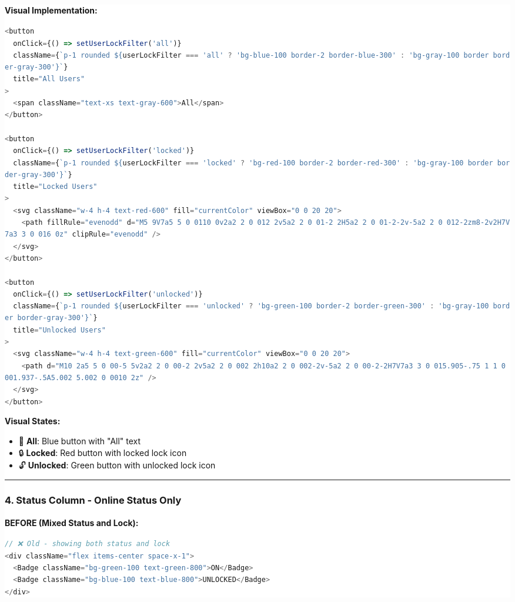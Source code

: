 **Visual Implementation:**
```javascript
<button
  onClick={() => setUserLockFilter('all')}
  className={`p-1 rounded ${userLockFilter === 'all' ? 'bg-blue-100 border-2 border-blue-300' : 'bg-gray-100 border border-gray-300'}`}
  title="All Users"
>
  <span className="text-xs text-gray-600">All</span>
</button>

<button
  onClick={() => setUserLockFilter('locked')}
  className={`p-1 rounded ${userLockFilter === 'locked' ? 'bg-red-100 border-2 border-red-300' : 'bg-gray-100 border border-gray-300'}`}
  title="Locked Users"
>
  <svg className="w-4 h-4 text-red-600" fill="currentColor" viewBox="0 0 20 20">
    <path fillRule="evenodd" d="M5 9V7a5 5 0 0110 0v2a2 2 0 012 2v5a2 2 0 01-2 2H5a2 2 0 01-2-2v-5a2 2 0 012-2zm8-2v2H7V7a3 3 0 016 0z" clipRule="evenodd" />
  </svg>
</button>

<button
  onClick={() => setUserLockFilter('unlocked')}
  className={`p-1 rounded ${userLockFilter === 'unlocked' ? 'bg-green-100 border-2 border-green-300' : 'bg-gray-100 border border-gray-300'}`}
  title="Unlocked Users"
>
  <svg className="w-4 h-4 text-green-600" fill="currentColor" viewBox="0 0 20 20">
    <path d="M10 2a5 5 0 00-5 5v2a2 2 0 00-2 2v5a2 2 0 002 2h10a2 2 0 002-2v-5a2 2 0 00-2-2H7V7a3 3 0 015.905-.75 1 1 0 001.937-.5A5.002 5.002 0 0010 2z" />
  </svg>
</button>
```

**Visual States:**
- 🔵 **All**: Blue button with "All" text
- 🔒 **Locked**: Red button with locked lock icon
- 🔓 **Unlocked**: Green button with unlocked lock icon

---

### **4. Status Column - Online Status Only**

**BEFORE (Mixed Status and Lock):**
```javascript
// ❌ Old - showing both status and lock
<div className="flex items-center space-x-1">
  <Badge className="bg-green-100 text-green-800">ON</Badge>
  <Badge className="bg-blue-100 text-blue-800">UNLOCKED</Badge>
</div>
```
